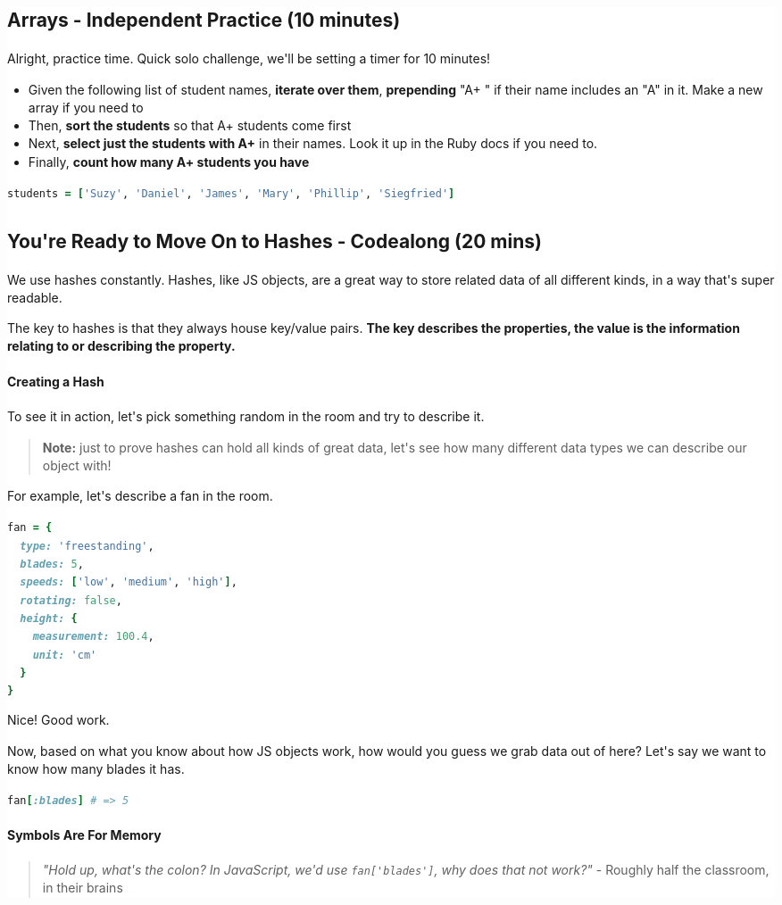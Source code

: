 ## Arrays - Independent Practice (10 minutes)

Alright, practice time. Quick solo challenge, we'll be setting a timer for 10 minutes!

- Given the following list of student names, **iterate over them**, **prepending** "A+ " if their name includes an "A" in it. Make a new array if you need to
- Then, **sort the students** so that A+ students come first
- Next, **select just the students with A+** in their names. Look it up in the Ruby docs if you need to.
- Finally, **count how many A+ students you have**

```ruby
students = ['Suzy', 'Daniel', 'James', 'Mary', 'Phillip', 'Siegfried']
```

## You're Ready to Move On to Hashes - Codealong (20 mins)

We use hashes constantly. Hashes, like JS objects, are a great way to store related data of all different kinds, in a way that's super readable.

The key to hashes is that they always house key/value pairs. **The key describes the properties, the value is the information relating to or describing the property.**

#### Creating a Hash

To see it in action, let's pick something random in the room and try to describe it.

> **Note:** just to prove hashes can hold all kinds of great data, let's see how many different data types we can describe our object with!

For example, let's describe a fan in the room.
```ruby
fan = {
  type: 'freestanding',
  blades: 5,
  speeds: ['low', 'medium', 'high'],
  rotating: false,
  height: {
    measurement: 100.4,
    unit: 'cm'
  }
}
```

Nice! Good work.

Now, based on what you know about how JS objects work, how would you guess we grab data out of here? Let's say we want to know how many blades it has.

```ruby
fan[:blades] # => 5
```

#### Symbols Are For Memory

> _"Hold up, what's the colon? In JavaScript, we'd use ``fan['blades']``, why does that not work?"_ - Roughly half the classroom, in their brains
